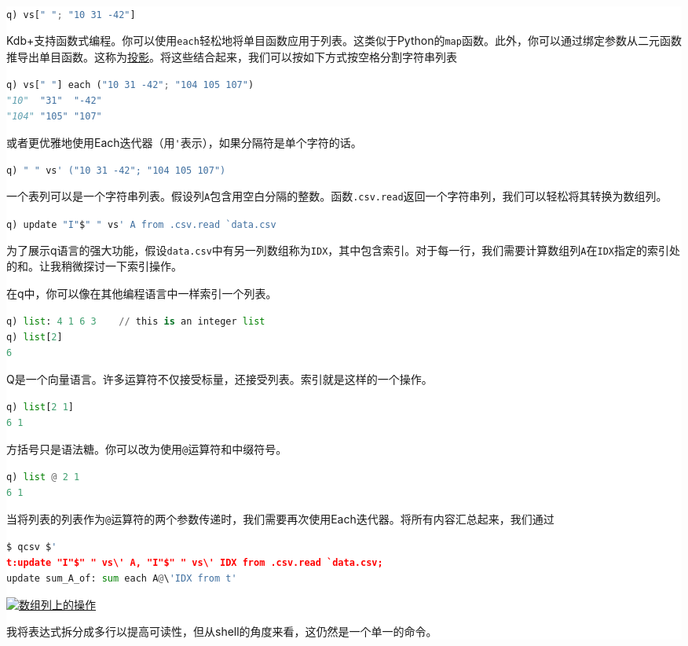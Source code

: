 ```py
q) vs[" "; "10 31 -42"]
```

Kdb+支持函数式编程。你可以使用`each`轻松地将单目函数应用于列表。这类似于Python的`map`函数。此外，你可以通过绑定参数从二元函数推导出单目函数。这称为[投影](https://code.kx.com/q4m3/6_Functions/#64-projection)。将这些结合起来，我们可以按如下方式按空格分割字符串列表

```py
q) vs[" "] each ("10 31 -42"; "104 105 107")
"10"  "31"  "-42"
"104" "105" "107"
```

或者更优雅地使用Each迭代器（用`'`表示），如果分隔符是单个字符的话。

```py
q) " " vs' ("10 31 -42"; "104 105 107")
```

一个表列可以是一个字符串列表。假设列`A`包含用空白分隔的整数。函数`.csv.read`返回一个字符串列，我们可以轻松将其转换为数组列。

```py
q) update "I"$" " vs' A from .csv.read `data.csv
```

为了展示q语言的强大功能，假设`data.csv`中有另一列数组称为`IDX`，其中包含索引。对于每一行，我们需要计算数组列`A`在`IDX`指定的索引处的和。让我稍微探讨一下索引操作。

在q中，你可以像在其他编程语言中一样索引一个列表。

```py
q) list: 4 1 6 3    // this is an integer list
q) list[2]
6
```

Q是一个向量语言。许多运算符不仅接受标量，还接受列表。索引就是这样的一个操作。

```py
q) list[2 1]
6 1
```

方括号只是语法糖。你可以改为使用`@`运算符和中缀符号。

```py
q) list @ 2 1
6 1
```

当将列表的列表作为`@`运算符的两个参数传递时，我们需要再次使用Each迭代器。将所有内容汇总起来，我们通过

```py
$ qcsv $'
t:update "I"$" " vs\' A, "I"$" " vs\' IDX from .csv.read `data.csv;
update sum_A_of: sum each A@\'IDX from t'
```

[![数组列上的操作](../Images/2a9e1b662e317eb6a1c5f55261e9c172.png)](https://github.com/BodonFerenc/blog/blob/master/csv/pic/array.png)

我将表达式拆分成多行以提高可读性，但从shell的角度来看，这仍然是一个单一的命令。
